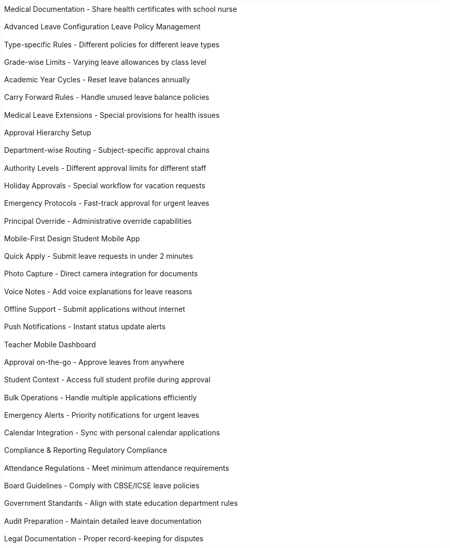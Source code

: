 Medical Documentation - Share health certificates with school nurse

Advanced Leave Configuration
Leave Policy Management

Type-specific Rules - Different policies for different leave types

Grade-wise Limits - Varying leave allowances by class level

Academic Year Cycles - Reset leave balances annually

Carry Forward Rules - Handle unused leave balance policies

Medical Leave Extensions - Special provisions for health issues

Approval Hierarchy Setup

Department-wise Routing - Subject-specific approval chains

Authority Levels - Different approval limits for different staff

Holiday Approvals - Special workflow for vacation requests

Emergency Protocols - Fast-track approval for urgent leaves

Principal Override - Administrative override capabilities

Mobile-First Design
Student Mobile App

Quick Apply - Submit leave requests in under 2 minutes

Photo Capture - Direct camera integration for documents

Voice Notes - Add voice explanations for leave reasons

Offline Support - Submit applications without internet

Push Notifications - Instant status update alerts

Teacher Mobile Dashboard

Approval on-the-go - Approve leaves from anywhere

Student Context - Access full student profile during approval

Bulk Operations - Handle multiple applications efficiently

Emergency Alerts - Priority notifications for urgent leaves

Calendar Integration - Sync with personal calendar applications

Compliance & Reporting
Regulatory Compliance

Attendance Regulations - Meet minimum attendance requirements

Board Guidelines - Comply with CBSE/ICSE leave policies

Government Standards - Align with state education department rules

Audit Preparation - Maintain detailed leave documentation

Legal Documentation - Proper record-keeping for disputes
